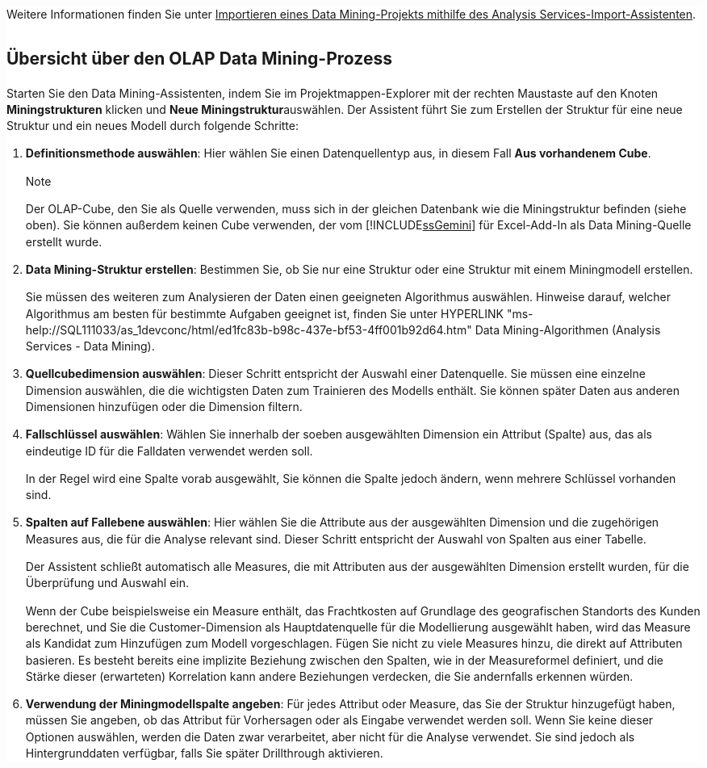  Weitere Informationen finden Sie unter [Importieren eines Data Mining-Projekts mithilfe des Analysis Services-Import-Assistenten](../../analysis-services/data-mining/import-a-data-mining-project-using-the-analysis-services-import-wizard.md).  
  
##  <a name="bkmk_Overview"></a> Übersicht über den OLAP Data Mining-Prozess  
 Starten Sie den Data Mining-Assistenten, indem Sie im Projektmappen-Explorer mit der rechten Maustaste auf den Knoten **Miningstrukturen** klicken und  **Neue Miningstruktur**auswählen. Der Assistent führt Sie zum Erstellen der Struktur für eine neue Struktur und ein neues Modell durch folgende Schritte:  
  
1.  **Definitionsmethode auswählen**: Hier wählen Sie einen Datenquellentyp aus, in diesem Fall **Aus vorhandenem Cube**.  
  
    > [!NOTE]  
    >  Der OLAP-Cube, den Sie als Quelle verwenden, muss sich in der gleichen Datenbank wie die Miningstruktur befinden (siehe oben). Sie können außerdem keinen Cube verwenden, der vom [!INCLUDE[ssGemini](../../includes/ssgemini-md.md)] für Excel-Add-In als Data Mining-Quelle erstellt wurde.  
  
2.  **Data Mining-Struktur erstellen**: Bestimmen Sie, ob Sie nur eine Struktur oder eine Struktur mit einem Miningmodell erstellen.  
  
     Sie müssen des weiteren zum Analysieren der Daten einen geeigneten Algorithmus auswählen. Hinweise darauf, welcher Algorithmus am besten für bestimmte Aufgaben geeignet ist, finden Sie unter HYPERLINK "ms-help://SQL111033/as_1devconc/html/ed1fc83b-b98c-437e-bf53-4ff001b92d64.htm" Data Mining-Algorithmen (Analysis Services - Data Mining).  
  
3.  **Quellcubedimension auswählen**: Dieser Schritt entspricht der Auswahl einer Datenquelle. Sie müssen eine einzelne Dimension auswählen, die die wichtigsten Daten zum Trainieren des Modells enthält. Sie können später Daten aus anderen Dimensionen hinzufügen oder die Dimension filtern.  
  
4.  **Fallschlüssel auswählen**: Wählen Sie innerhalb der soeben ausgewählten Dimension ein Attribut (Spalte) aus, das als eindeutige ID für die Falldaten verwendet werden soll.  
  
     In der Regel wird eine Spalte vorab ausgewählt, Sie können die Spalte jedoch ändern, wenn mehrere Schlüssel vorhanden sind.  
  
5.  **Spalten auf Fallebene auswählen**: Hier wählen Sie die Attribute aus der ausgewählten Dimension und die zugehörigen Measures aus, die für die Analyse relevant sind. Dieser Schritt entspricht der Auswahl von Spalten aus einer Tabelle.  
  
     Der Assistent schließt automatisch alle Measures, die mit Attributen aus der ausgewählten Dimension erstellt wurden, für die Überprüfung und Auswahl ein.  
  
     Wenn der Cube beispielsweise ein Measure enthält, das Frachtkosten auf Grundlage des geografischen Standorts des Kunden berechnet, und Sie die Customer-Dimension als Hauptdatenquelle für die Modellierung ausgewählt haben, wird das Measure als Kandidat zum Hinzufügen zum Modell vorgeschlagen. Fügen Sie nicht zu viele Measures hinzu, die direkt auf Attributen basieren. Es besteht bereits eine implizite Beziehung zwischen den Spalten, wie in der Measureformel definiert, und die Stärke dieser (erwarteten) Korrelation kann andere Beziehungen verdecken, die Sie andernfalls erkennen würden.  
  
6.  **Verwendung der Miningmodellspalte angeben**: Für jedes Attribut oder Measure, das Sie der Struktur hinzugefügt haben, müssen Sie angeben, ob das Attribut für Vorhersagen oder als Eingabe verwendet werden soll. Wenn Sie keine dieser Optionen auswählen, werden die Daten zwar verarbeitet, aber nicht für die Analyse verwendet. Sie sind jedoch als Hintergrunddaten verfügbar, falls Sie später Drillthrough aktivieren.  
  